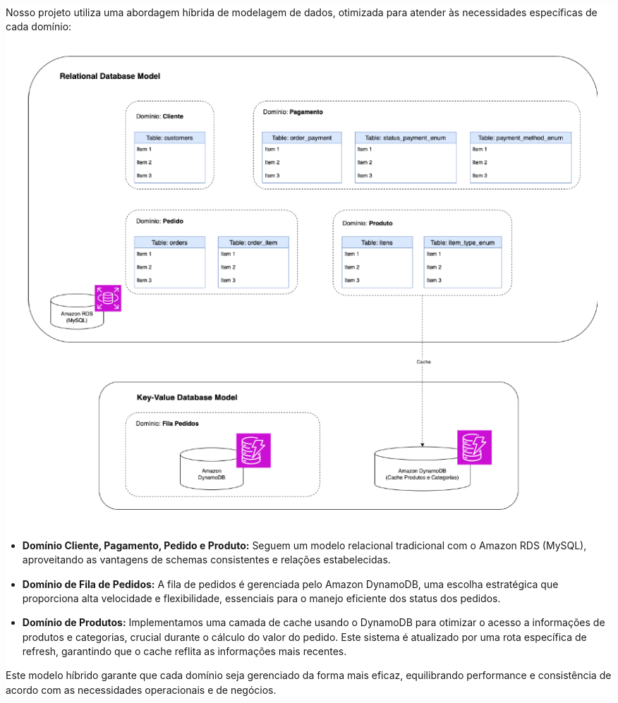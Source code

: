 Nosso projeto utiliza uma abordagem híbrida de modelagem de dados, otimizada para atender às necessidades específicas de cada domínio:


![image](https://github.com/tech-challenge-group22/TC05-Customer-App/blob/main/assets/core/modelagem_dados_relacional.png)

- **Domínio Cliente, Pagamento, Pedido e Produto:** Seguem um modelo relacional tradicional com o Amazon RDS (MySQL), aproveitando as vantagens de schemas consistentes e relações estabelecidas.

- **Domínio de Fila de Pedidos:** A fila de pedidos é gerenciada pelo Amazon DynamoDB, uma escolha estratégica que proporciona alta velocidade e flexibilidade, essenciais para o manejo eficiente dos status dos pedidos.

- **Domínio de Produtos:** Implementamos uma camada de cache usando o DynamoDB para otimizar o acesso a informações de produtos e categorias, crucial durante o cálculo do valor do pedido. Este sistema é atualizado por uma rota específica de refresh, garantindo que o cache reflita as informações mais recentes.

Este modelo híbrido garante que cada domínio seja gerenciado da forma mais eficaz, equilibrando performance e consistência de acordo com as necessidades operacionais e de negócios.
